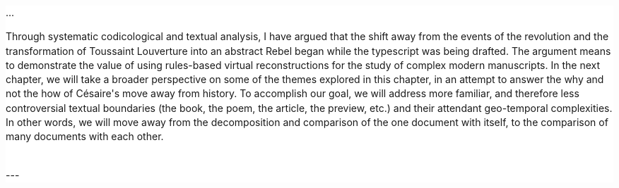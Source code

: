 ...

Through systematic codicological and textual analysis, I have argued that the shift away from the events of the revolution and the transformation of Toussaint Louverture into an abstract Rebel began while the typescript was being drafted. The argument means to demonstrate the value of using rules-based virtual reconstructions for the study of complex modern manuscripts. In the next chapter, we will take a broader perspective on some of the themes explored in this chapter, in an attempt to answer the why and not the how of Césaire's move away from history. To accomplish our goal, we will address more familiar, and therefore less controversial textual boundaries (the book, the poem, the article, the preview, etc.) and their attendant geo-temporal complexities. In other words, we will move away from the decomposition and comparison of the one document with itself, to the comparison of many documents with each other.

<br>
---
<br>

[^b1]: I was happy to see the familiar face of Stanford's *[Mapping the Republic of Letters](http://republicofletters.stanford.edu/)* in the exhibit, among a few other examples of digital humanities.

[^b2]: The irony of this sentence and the ones that follow does not escape me: If you know how git works, you didn't need me to tell you how to do this, and if you don't, this sentence remains completely superfluous.

[^b3]: McGann worked on these ideas for many years starting in the 1980s, and as far as I know, has not left them behind. A phenomenal place to start is McGann, Jerome J. *The Textual Condition*. Princeton, N.J: Princeton University Press, 1991. (48-68). Print. Any study of McGann's middle period should also be accompanied by a study of D.F. McKenzie, who approached the "sociology of texts" as a materialist and textual critic. A good place to start is McKenzie, D. F. *Bibliography and the Sociology of Texts*. Cambridge, U.K. ; New York: Cambridge University Press, 1999. Print.

[^b4]: Shall we call ours The Digital Antrumpocene?

[^b5]: The designation comes from a draft made available to the public as [a Google Doc](https://docs.google.com/document/d/1aKtMon5LE7tRMOLo41HNDKrfEThp2nFLduLAPJ5Vvy4/edit) by Kraus herself, to be included soon in Kraus, Kari. "Finding Fault Lines: An Approach to Speculative Design," *The Routledge Companion to Media Studies and Digital Humanities*. Sayers, Jentery, ed. 1 edition. Routledge, 2017. (Forthcoming).

[^b6]: Kraus, Kari. “[Conjectural Criticism: Computing Past and Future Texts]9http://www.digitalhumanities.org/dhq/vol/3/4/000069/000069.html).” 3.4 (2009): Digital Humanities Quarterly. Web. Accessed 20 May 2017. Kraus is referring here to Ramsey, Stephen. "Algorithmic Criticism." *Companion to Digital Literary Studies* (Blackwell Companions to Literature and Culture). Ed. Schreibman, Susan, and Ray Siemens. Oxford: Blackwell Publishing Professional, 2008. Print.
  
[^b7]: CSS and LaTeX files provide excellent documentation for this phenomenon. Last week, regaling over some tequila mockingbirds with fellow traveler Dennis Tenen, the subject turned to the slippery two-way slope between the analog and the digital. In his forthcoming book, *Plain Text: The Poetics of Computation*, Tenen argues that the "properties that make media 'digital' or 'analog', reveal themselves to be neither universal nor essential to the medium. The medium is not the message."(30) What we find instead is a case-specific relay between the two in both computational and paper-based media at different scales, exemplified by the split of the sign across various surfaces (magnetic drives, carbon paper, cables, screen, etc.). The greatest trick the allograph ever pulled was to convince the world the ~60 Hertz flicker did not exist. Along those lines, it ocurred to me that no digital humanist we knew of had yet tried to data mine CSS files online to distant read the autographic surface of the screen. I was only half-joking.

[^b9]: An insightful conversation takes place in the comment section, where among other shrewd commentary, deformity itself is questioned through the lens of disability studies.

[^b10]: Sample, Mark. “[Notes towards a Deformed Humanities](http://www.samplereality.com/2012/05/02/notes-towards-a-deformed-humanities/).” samplereality. 2 May 2012. Web. 20 May 2017.; Samuels, Lisa, and Jerome McGann. “Deformance and Interpretation.” New Literary History; Baltimore, etc. 30.1 (1999): 25–56. Print.

[^b11]: Nelson, Alondra. “Introduction: Future Texts.” Social Text 20.2 (2002): 1–15. Print.

[^b12]: See, Davis, Gregson. Aimé Césaire. New York: Cambridge UP, 1997. Print. Cambridge Studies in African and Caribbean Literature. (128-129); Leiner, Jacqueline. “Entretien avec Aimé Césaire.” Tropiques. Paris: Éditions Jean-Michel Place, 1978. (v–xxiv). Print; Bailey, Marianne Wichmann. The Ritual Theater of Aimé Césaire: Mythic Structures of the Dramatic Imagination. Tübingen: Gunter Narr Verlag, 1992. Print. Études Littéraires Françaises 49. (109). 

[^b13]: Melsan, Annick Thebia. “The Liberating Power of Words: An Interview with Poet Aime Cesaire.” Journal of Pan African Studies 2.4 (2008): 2. Print.

[^b14]: In both cases, I owe an enormous debt of gratitude to ITEM and l'Agence Universitaire de la Francophonie. 

[^b15]: In this stemma I only focus on the branch that leads to the speculative stages studied in this chapter. Many other transformations from the original TEI have already been produced in other branches, including the branch belonging to my diplomatic edition of the text published in *Césaire, Aimé. Poésie, théâtre, essais et discours.* Ed. Albert-James Arnold. Paris: CNRS, 2014. Print. Planète libre.

[^b19]: [Ha, ha, ha. Words, nothing but words: not three, but a thousand words, Toussaint... Oh, my friend, my naive friend, would you like money? Titles? Land? Would you like to be field marshall? Grandee like Biassou? King... that's it... you will be King... I swear you will be King.]


[^b20]: [My voice crumples words of silk.]
[^b21]: [I am afraid, I am alone/my forests have no ears]
[^b22]: [Christopher Colombus II, the same: Leave your mother! Abandon her! Leave your family! Leave, leave your mother! Your country is the Will of God. All that prevents you from leaving is your true enemy. //Christopher Columbus I: Will I leave my father and my mother? Will I leave my country? All of this appears mixed on the screen.]
[^b23]: [The recitress (sorrowful): 300,000 men, shackles broken, descend on the town with rabid howls... The port is covered by whites who attempt to gain the stranded ships... Oh, the boats capsize... (As she is talking, all of this is taking shape on the screen.)]
[^b24]: Walsh, John Patrick. Free and French in the Caribbean: Toussaint Louverture, Aimé Césaire, and Narratives of Loyal Opposition. Bloomington: Indiana University Press, 2013. Print.
[^21]: \[Go back inside, girls, playtime is over, the orbits of death push their fiery eyes through the pale mica\]
[^22]: \[Is it a riddle?\]
[^23]: This is the French equivalent of “Boo” in English. In other words, the girls are imitating the sounds of ghosts in mock-scary.
[^24]: We can't say with certainty how `P2` originally began because we are missing the first two pages.
[^25]: \[(At that moment darkness engulfs the stage; gunshots; discordant cries; gradually, the disturbance settles down; when the light returns, the décor has changed; the black camp in the middle of a forest. Meeting of black chiefs and white deputies.)\]
[^26]: \[(In the chasm of fright, a vast collective prison peopled with *nègres,* all contenders for madness and death; thirtieth day of the famine, the torture and the delirium.)\]
[^27]: On page `P1.15` we find, for example, a stage direction describing the smell of blood, and another, immediately after, describing the silence that falls on the stage as rigid and funereal. On the last page we find one of the most fascinating stage directions in the whole typescript and I discuss it directly later in the chapter. Page `P1.15` and the last page, `P1.20` (40), also share another peculiarity in addition to their extra-theatrical stage directions. They are the only two pages in `P1` without any dark pencil corrections. We should note also that half of the parentheses around stage directions in `P1` were added in pencil, especially on the first 6 pages, pages `P1.12` (32), `P1.17` (33) and `P1.18` (34). An argument can be made that these pages represent yet an earlier stage than the rest. Page `P1.15` and `P1.20` are, of course, probably the latest additions to `P1`.
[^29]: Philippe François Rouxel, vicomte de Blanchelande, was governor of Saint-Domingue when the revolution began. The reference places the action around the end of 1791, right before Toussaint and other rebels met with the governor for fruitless negotiations. Unlike the Blanchelande of the drama, whose head ended up on a pike, the historical Blancheland returned safely to France in September of 1792, where in 1793 his head ended up in a basket.
[^30]: \[A sinister and buffoonish gathering, full of bombast and cruelty.\]
[^31]: In a later revision, Boukman gets crossed out in dark pencil, leaving Toussaint to build an army by himself.
[^32]: The historical Dutty Boukman was killed in November of 1791, and as far as I know, he did not fight alongside Toussaint. The ceremony of Bois Caïman, led by Boukman, took place on August 14, 1791. Toussaint is not documented at the ceremony that sparked the revolt cum revolution. What we do know is that he joined as doctor to the troops under the command of  Georges Biassou, a few weeks after the revolt had caught on. In December 1791, after Boukman's passing, he plays an important role in negotiations with the French Governor, marking the beginning of his historical rise to prominence. 
[^33]: Jean Jacques Dessalines was the most important leader of the revolution besides Toussaint Louverture.
[^34]: Ironically, the more ‘avant-garde’ version of 1946 will reclaim all three Aristotelian units of time, space and action.
[^35]: The song is mockingly reprised on page `P1.15` (35) by the vengeful crowds of slaves.
[^36]: To listen to the song and learn more about its history, you can visit the excellent digital archive [Du Temps des cerises aux Feuilles mortes](http://bit.ly/hhmApD). To simply read the lyrics, follow [this link](https://genius.com/Mayol-a-la-martinique-lyrics).
[^37]: \[As she speaks, all of it is drawn on the screen\]
[^38]: American audiences may recognize Méliès from Martin Scorsese's 2011 film *Hugo*, an adaptation of the 2007 illustrated novel *The Invention of Hugo Cabret* by Brian Selznick.
[^39]: See for example, Owusu-Sarpong, *Le Temps historique dans l’œuvre théâtrale d’Aimé Césaire*, Quebec: Editions Naaman, 1986. There have even been at least two doctoral thesis written on the subject: Hawkes, Sophie. “The Drama of Liberation: A Comparative Study of Aimé Césaire's Theater; A Translation of Césaire's 'And the Dogs Were Silent'” New York University, 1988. and Alhamdou, Ali. “Conceptualisation De la liberté dans les théâtres de Bertolt Brecht et dʼAimé Césaire.” 1999 : Toulousse
[^40]: Laforgue, Pierre. “[Césaire et Claudel : une cantate à deux voix.](http://www.paul-claudel.net/bulletin/bulletin-de-la-societe-paul-claudel-n%C2%B0205)” Bulletin de la Société Paul Claudel 205 (2016). 
[^41]: Claudel, Paul. *Le Livre de Christophe Colomb.* Ed. Michel Lioure, Paris: Gallimard (2005) p.208
[^42]: For a well-rounded analysis of the role of intermediation in Claudel and Piscator see Plana, Muriel. Roman, théâtre, cinéma : Adaptations, hybridations et dialogue des arts. Rosny-sous-Bois (Seine-Saint-Denis): Bréal, 2004. Print.
[^43]: Columbus also makes an important apparition in Jahn's adaptation. The echoes between Jahn's contributions in the 1950's and the early text, which Jahn never saw, continue to amaze me.
[^44]: \[In the back of the stage\]
[^45]: \[All of this appears mixed together on the screen\]
[^46]: \[The silence already poisons every fiber/Half-swallowed hieroglyphic gestures signal/The plowing and seeding of corpses\]
[^47]: \[The Reciter: A whistle… The blacks exit from the brushes with a great uproar. The cutlasses clash and they are raised again and they clash in the reel of exasperation.\]
[^49]: \[The Chorus: My eye is gilded with sovereign visions… Toussaint makes his solemn entry in Santo Domingo. The *cabildo* hands him the keys to the city.\] Césaire misspells the Spanish word *cabildo* (twice). A *cabildo* was a Spanish form of local government best understood as a colonial administrative council. It was indeed a Spanish *cabildo* in Hispaniola which surrendered to Toussaint Louverture in 1801.
[^50]: \[The scene is at Saint Domingue…at the time of the French Revolution\]
[^51]: \[The Chorus: Hurrah! The English have lost… Our batteries of approach sweep their ramparts… our breaching artillery is in place… Saint-Marc cracks… like a rotten ship.\]
[^52]: \[Toussaint: ~~I had brought~~ I will bring this country to the knowledge/ of itself,/ I ~~familiarized~~ will familiarize this land with its secret demons/~~lit~~ I will light the craters of helodermes and cymbals/the symphonies of an unknown hell, splendid/infested with haughty nostalgias.\]
[^53]: \[On the margins of jolting waves, I march on the water of turning Springs; I perceive high up my sentinel eyes. Foolproof, insomnia grows like the disobedience along the free temples of the woman with amphora, aquarius, aquarius germ tempest, kettle.\]
[^54]: The king in question could be a reference to Napoleon who by 1801 was already in power. The choice of king is not at all surprising since that word will become a grab-all for all forms of supreme rule in the drama. In the following scene in particular, it is precisely that title which is offered to Toussaint.
[^55]: \[Voices of temptation\]
[^56]: \[The grand University Professor: Glory and renown for Toussaint Louverture, educator of the masses! Leave it to Villaret-Joyeuse to close the schools in neighboring Martinique and cynically declare: “Ignorance is a necessary bond for men chained by violence or withered by prejudice.”\]
[^57]: Other possibilities are Sylvain, Benito. Étude Historique Sur Le Sort Des Indigènes Dans Les Colonies D’exploitation. \[Paris\]: Univ. de Paris., 1901. 153. Print; or Locqueneuille, Scarsez de. L’esclavage; Ses Promoteurs Et Ses adversaires: Notes Et Documents Pour Servir À L'histoire De L'esclavage Dans Ses Rapports avec Le Catholicisme, Le Protestantisme Et Les Principes De 89. \[Paris\]: L. Grandmont-Donders, imprimeur-libraire, 1890. 318. Print.
[^58]: [tentacular apostrophes], [scholarly ruses], [the shipwreckers' cow]. The last one refers to legends from Bretagne of hungry coast dwellers who tricked ships to the reefs in order to spoil the wreck. Some legends speak of hanging lamps on cows' horns at night to make them look like ship lights in order to pull off the caper.
[^59]: For a summary of some of the 20th century debates on the function of the chorus in classical Greek tragedy see Weiner, Albert. “The Function of the Tragic Greek Chorus.” Theatre Journal 32.2 (1980): 205–212. JSTOR. Web.
[^60]: Kitto, H. D. F. (Humphrey Davy Findley). Greek Tragedy : A Literary Study. Garden City, N.Y. : Doubleday, 1954. Internet Archive. Web. 23 June 2017. (63)
[^61]: From the famous closing paragraph of Chapter 9 of Nietszche's "Birth of Tragedy."
[^62]: Césaire, Aimé. “Poésie et connaissance.” Cahiers d’Haïti 2.5 (1944): 14–19. Print.
[^63]: [In the time when cognizance was a co-nascent, in the Claudelian sense of the word] In French, as in English, the kinship between *connaissance* and *co-naissance* comes from word play rather than etymology, which in proto-Indo-European would take us to recognition, not birth. 
[^64]: These lines originally appeared in my contribution to the Nietzsche 13/13 seminars held at Columbia University (2016-2017), "[Repairing Nietzsche in Césaire: A few damned notes](http://blogs.law.columbia.edu/nietzsche1313/repairing-nietzsche-in-cesaire-a-few-damned-notes/)."
[^65]: [Long live vengeance. Long live freedom./The mountains will tremble like a tooth caught between forceps. The stars will crash on the ground their pregnant woman front.]